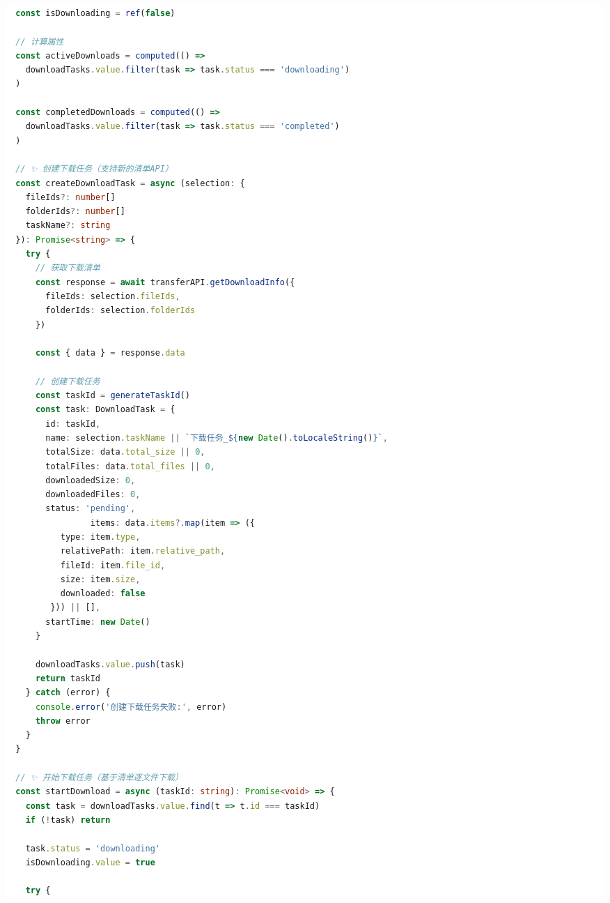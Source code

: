 ```typescript
  const isDownloading = ref(false)
  
  // 计算属性
  const activeDownloads = computed(() => 
    downloadTasks.value.filter(task => task.status === 'downloading')
  )
  
  const completedDownloads = computed(() => 
    downloadTasks.value.filter(task => task.status === 'completed')
  )
  
  // ✨ 创建下载任务（支持新的清单API）
  const createDownloadTask = async (selection: {
    fileIds?: number[]
    folderIds?: number[]
    taskName?: string
  }): Promise<string> => {
    try {
      // 获取下载清单
      const response = await transferAPI.getDownloadInfo({
        fileIds: selection.fileIds,
        folderIds: selection.folderIds
      })
      
      const { data } = response.data
      
      // 创建下载任务
      const taskId = generateTaskId()
      const task: DownloadTask = {
        id: taskId,
        name: selection.taskName || `下载任务_${new Date().toLocaleString()}`,
        totalSize: data.total_size || 0,
        totalFiles: data.total_files || 0,
        downloadedSize: 0,
        downloadedFiles: 0,
        status: 'pending',
                 items: data.items?.map(item => ({
           type: item.type,
           relativePath: item.relative_path,
           fileId: item.file_id,
           size: item.size,
           downloaded: false
         })) || [],
        startTime: new Date()
      }
      
      downloadTasks.value.push(task)
      return taskId
    } catch (error) {
      console.error('创建下载任务失败:', error)
      throw error
    }
  }
  
  // ✨ 开始下载任务（基于清单逐文件下载）
  const startDownload = async (taskId: string): Promise<void> => {
    const task = downloadTasks.value.find(t => t.id === taskId)
    if (!task) return
    
    task.status = 'downloading'
    isDownloading.value = true
    
    try {
```